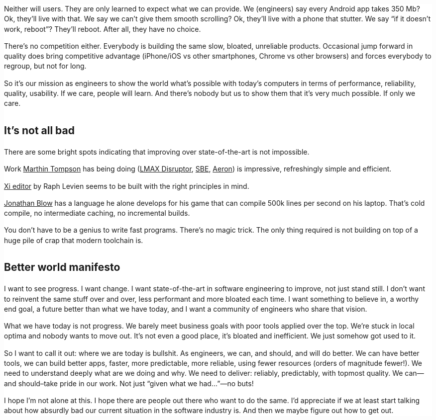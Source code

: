 Neither will users. They are only learned to expect what we can provide. We (engineers) say every Android app takes 350 Mb? Ok, they’ll live with that. We say we can’t give them smooth scrolling? Ok, they’ll live with a phone that stutter. We say “if it doesn’t work, reboot”? They’ll reboot. After all, they have no choice.

There’s no competition either. Everybody is building the same slow, bloated, unreliable products. Occasional jump forward in quality does bring competitive advantage (iPhone/iOS vs other smartphones, Chrome vs other browsers) and forces everybody to regroup, but not for long.

So it’s our mission as engineers to show the world what’s possible with today’s computers in terms of performance, reliability, quality, usability. If we care, people will learn. And there’s nobody but us to show them that it’s very much possible. If only we care.

## It’s not all bad

There are some bright spots indicating that improving over state-of-the-art is not impossible.

Work [Marthin Tompson](https://twitter.com/mjpt777) has being doing ([LMAX Disruptor](https://github.com/LMAX-Exchange/disruptor), [SBE](https://github.com/real-logic/simple-binary-encoding), [Aeron](https://github.com/real-logic/aeron)) is impressive, refreshingly simple and efficient.

[Xi editor](https://github.com/google/xi-editor) by Raph Levien seems to be built with the right principles in mind.

[Jonathan Blow](https://www.youtube.com/user/jblow888) has a language he alone develops for his game that can compile 500k lines per second on his laptop. That’s cold compile, no intermediate caching, no incremental builds.

You don’t have to be a genius to write fast programs. There’s no magic trick. The only thing required is not building on top of a huge pile of crap that modern toolchain is.

## Better world manifesto

I want to see progress. I want change. I want state-of-the-art in software engineering to improve, not just stand still. I don’t want to reinvent the same stuff over and over, less performant and more bloated each time. I want something to believe in, a worthy end goal, a future better than what we have today, and I want a community of engineers who share that vision.

What we have today is not progress. We barely meet business goals with poor tools applied over the top. We’re stuck in local optima and nobody wants to move out. It’s not even a good place, it’s bloated and inefficient. We just somehow got used to it.

So I want to call it out: where we are today is bullshit. As engineers, we can, and should, and will do better. We can have better tools, we can build better apps, faster, more predictable, more reliable, using fewer resources (orders of magnitude fewer!). We need to understand deeply what are we doing and why. We need to deliver: reliably, predictably, with topmost quality. We can—and should–take pride in our work. Not just “given what we had...”—no buts!

I hope I’m not alone at this. I hope there are people out there who want to do the same. I’d appreciate if we at least start talking about how absurdly bad our current situation in the software industry is. And then we maybe figure out how to get out.